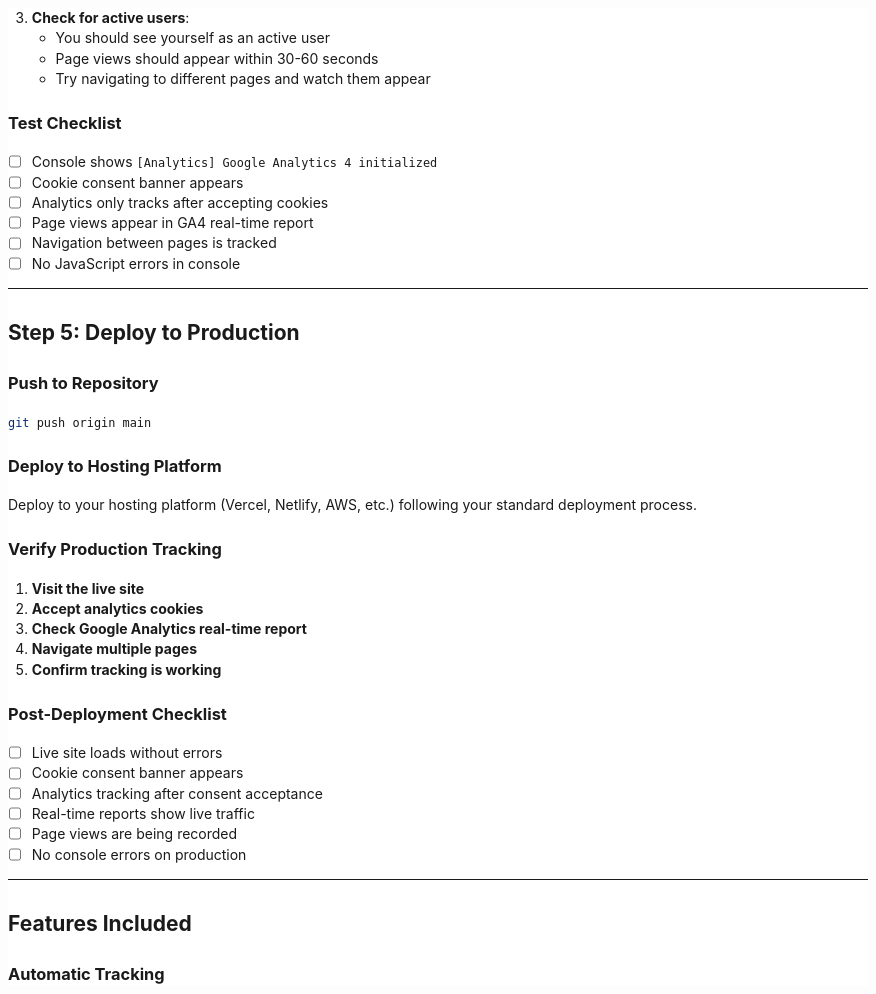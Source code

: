 3. **Check for active users**:
   - You should see yourself as an active user
   - Page views should appear within 30-60 seconds
   - Try navigating to different pages and watch them appear

### Test Checklist

- [ ] Console shows `[Analytics] Google Analytics 4 initialized`
- [ ] Cookie consent banner appears
- [ ] Analytics only tracks after accepting cookies
- [ ] Page views appear in GA4 real-time report
- [ ] Navigation between pages is tracked
- [ ] No JavaScript errors in console

---

## Step 5: Deploy to Production

### Push to Repository

```bash
git push origin main
```

### Deploy to Hosting Platform

Deploy to your hosting platform (Vercel, Netlify, AWS, etc.) following your standard deployment process.

### Verify Production Tracking

1. **Visit the live site**
2. **Accept analytics cookies**
3. **Check Google Analytics real-time report**
4. **Navigate multiple pages**
5. **Confirm tracking is working**

### Post-Deployment Checklist

- [ ] Live site loads without errors
- [ ] Cookie consent banner appears
- [ ] Analytics tracking after consent acceptance
- [ ] Real-time reports show live traffic
- [ ] Page views are being recorded
- [ ] No console errors on production

---

## Features Included

### Automatic Tracking
